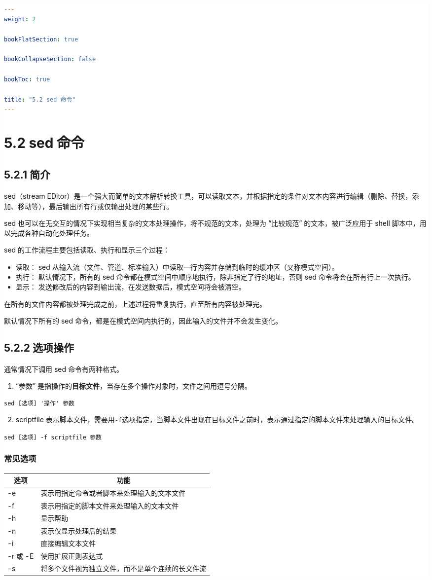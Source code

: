 ```yaml
---
weight: 2

bookFlatSection: true

bookCollapseSection: false

bookToc: true

title: "5.2 sed 命令"
---
```


# 5.2 sed 命令

## 5.2.1 简介

sed（stream EDitor）是一个强大而简单的文本解析转换工具，可以读取文本，并根据指定的条件对文本内容进行编辑（删除、替换，添加、移动等），最后输出所有行或仅输出处理的某些行。

sed 也可以在无交互的情况下实现相当复杂的文本处理操作，将不规范的文本，处理为 “比较规范” 的文本，被广泛应用于 shell 脚本中，用以完成各种自动化处理任务。

sed 的工作流程主要包括读取、执行和显示三个过程：

+ 读取： sed 从输入流（文件、管道、标准输入）中读取一行内容并存储到临时的缓冲区（又称模式空间）。
+ 执行： 默认情况下，所有的 sed 命令都在模式空间中顺序地执行，除非指定了行的地址，否则 sed 命令将会在所有行上一次执行。
+ 显示： 发送修改后的内容到输出流，在发送数据后，模式空间将会被清空。

在所有的文件内容都被处理完成之前，上述过程将重复执行，直至所有内容被处理完。

默认情况下所有的 sed 命令，都是在模式空间内执行的，因此输入的文件并不会发生变化。

## 5.2.2 选项操作

通常情况下调用 sed 命令有两种格式。

1. “参数” 是指操作的**目标文件**，当存在多个操作对象时，文件之间用逗号分隔。

```shell
sed [选项] '操作' 参数

```

2. scriptfile 表示脚本文件，需要用`-f`选项指定，当脚本文件出现在目标文件之前时，表示通过指定的脚本文件来处理输入的目标文件。

```shell
sed [选项] -f scriptfile 参数

```

### 常见选项

| 选项	     | 功能                       |
|---------|--------------------------|
| -e	     | 表示用指定命令或者脚本来处理输入的文本文件    |
| -f	     | 表示用指定的脚本文件来处理输入的文本文件     |
| -h	     | 显示帮助                     |
| -n	     | 表示仅显示处理后的结果              |
| -i	     | 直接编辑文本文件                 |
| -r 或 -E | 	使用扩展正则表达式               |
| -s	     | 将多个文件视为独立文件，而不是单个连续的长文件流 |
